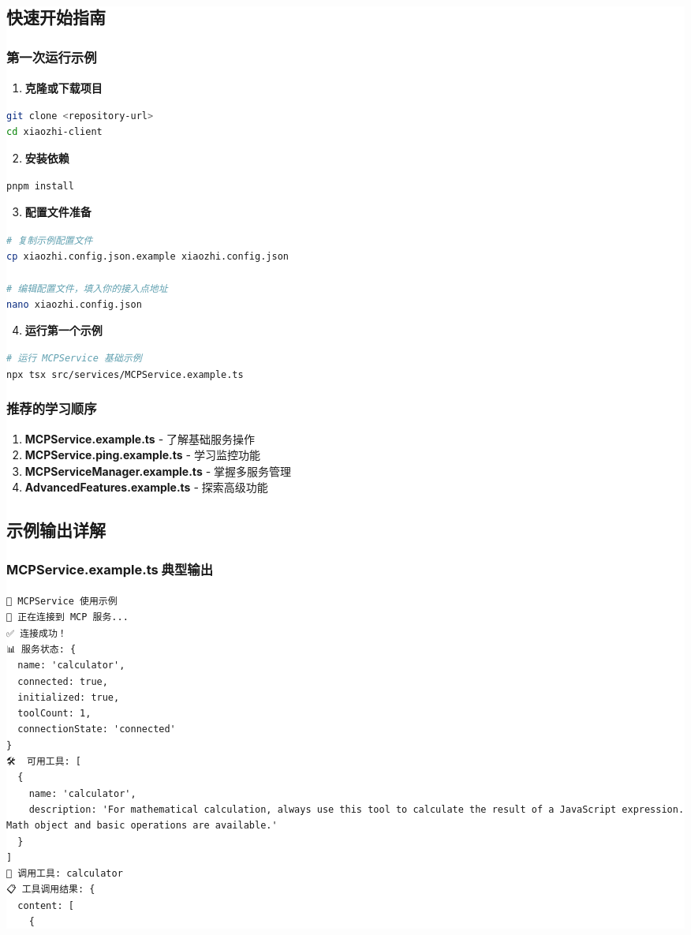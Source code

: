## 快速开始指南

### 第一次运行示例

1. **克隆或下载项目**

```bash
git clone <repository-url>
cd xiaozhi-client
```

2. **安装依赖**

```bash
pnpm install
```

3. **配置文件准备**

```bash
# 复制示例配置文件
cp xiaozhi.config.json.example xiaozhi.config.json

# 编辑配置文件，填入你的接入点地址
nano xiaozhi.config.json
```

4. **运行第一个示例**

```bash
# 运行 MCPService 基础示例
npx tsx src/services/MCPService.example.ts
```

### 推荐的学习顺序

1. **MCPService.example.ts** - 了解基础服务操作
2. **MCPService.ping.example.ts** - 学习监控功能
3. **MCPServiceManager.example.ts** - 掌握多服务管理
4. **AdvancedFeatures.example.ts** - 探索高级功能

## 示例输出详解

### MCPService.example.ts 典型输出

```text
🚀 MCPService 使用示例
📡 正在连接到 MCP 服务...
✅ 连接成功！
📊 服务状态: {
  name: 'calculator',
  connected: true,
  initialized: true,
  toolCount: 1,
  connectionState: 'connected'
}
🛠️  可用工具: [
  {
    name: 'calculator',
    description: 'For mathematical calculation, always use this tool to calculate the result of a JavaScript expression. Math object and basic operations are available.'
  }
]
🔧 调用工具: calculator
📋 工具调用结果: {
  content: [
    {
```